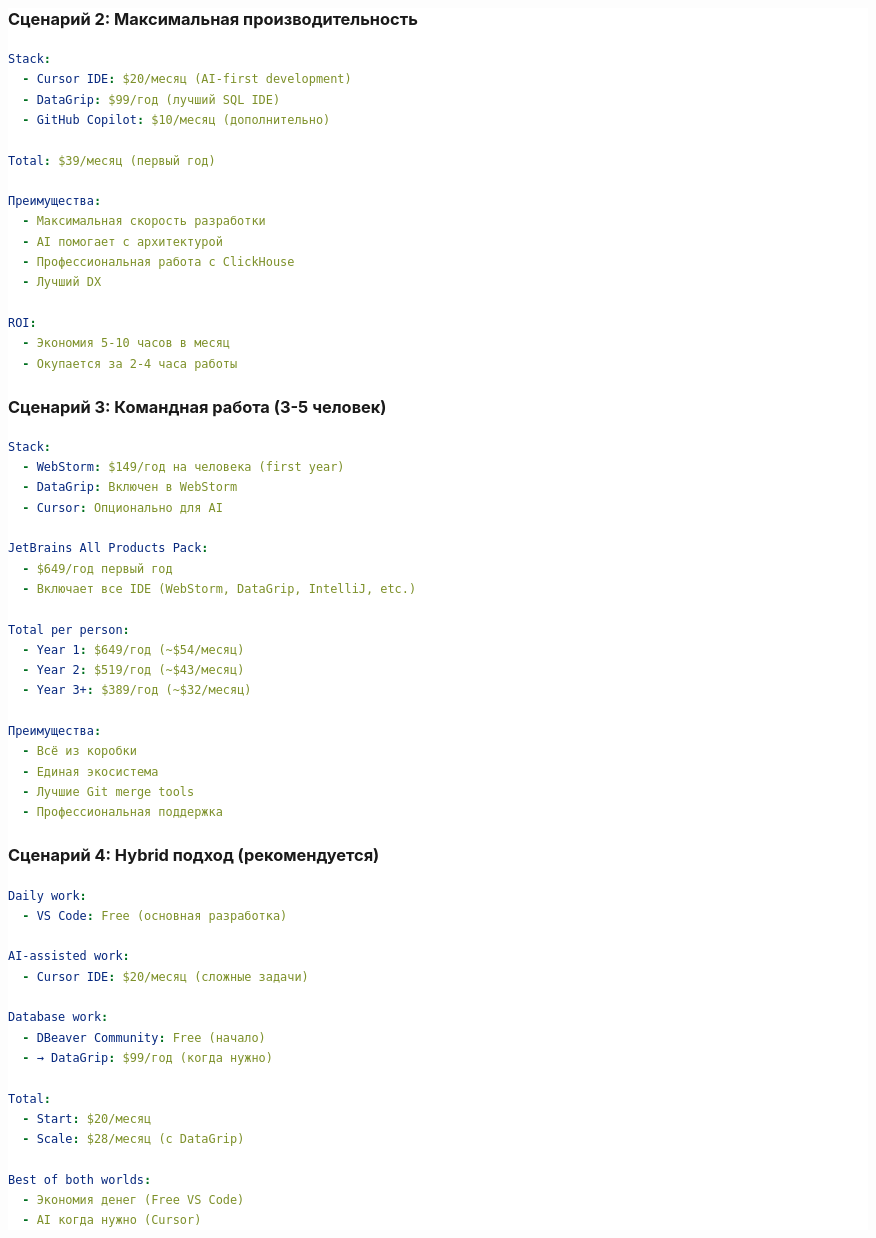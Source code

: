 ### Сценарий 2: Максимальная производительность

```yaml
Stack:
  - Cursor IDE: $20/месяц (AI-first development)
  - DataGrip: $99/год (лучший SQL IDE)
  - GitHub Copilot: $10/месяц (дополнительно)

Total: $39/месяц (первый год)

Преимущества:
  - Максимальная скорость разработки
  - AI помогает с архитектурой
  - Профессиональная работа с ClickHouse
  - Лучший DX

ROI:
  - Экономия 5-10 часов в месяц
  - Окупается за 2-4 часа работы
```

### Сценарий 3: Командная работа (3-5 человек)

```yaml
Stack:
  - WebStorm: $149/год на человека (first year)
  - DataGrip: Включен в WebStorm
  - Cursor: Опционально для AI

JetBrains All Products Pack:
  - $649/год первый год
  - Включает все IDE (WebStorm, DataGrip, IntelliJ, etc.)

Total per person:
  - Year 1: $649/год (~$54/месяц)
  - Year 2: $519/год (~$43/месяц)
  - Year 3+: $389/год (~$32/месяц)

Преимущества:
  - Всё из коробки
  - Единая экосистема
  - Лучшие Git merge tools
  - Профессиональная поддержка
```

### Сценарий 4: Hybrid подход (рекомендуется)

```yaml
Daily work:
  - VS Code: Free (основная разработка)

AI-assisted work:
  - Cursor IDE: $20/месяц (сложные задачи)

Database work:
  - DBeaver Community: Free (начало)
  - → DataGrip: $99/год (когда нужно)

Total:
  - Start: $20/месяц
  - Scale: $28/месяц (с DataGrip)

Best of both worlds:
  - Экономия денег (Free VS Code)
  - AI когда нужно (Cursor)
```
